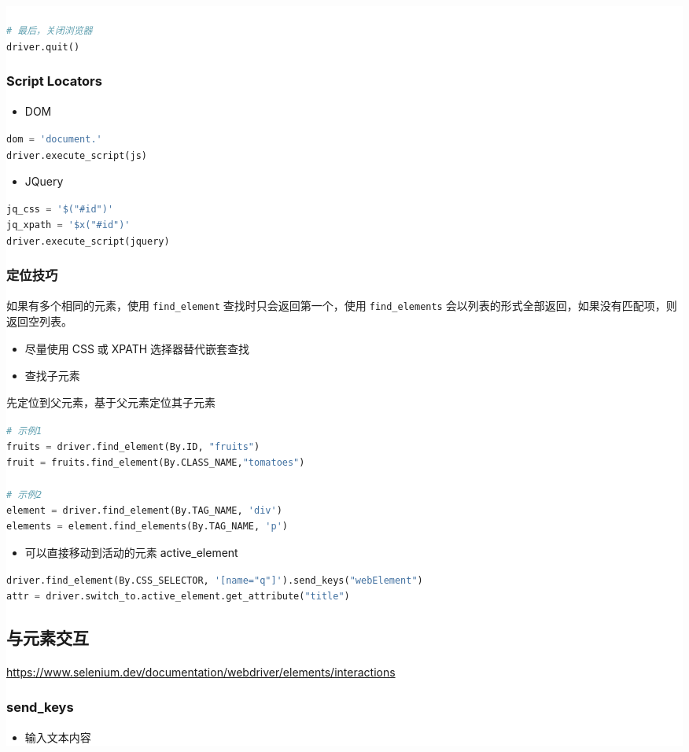 ```python

# 最后，关闭浏览器
driver.quit()
```

### Script Locators

- DOM

```python
dom = 'document.'
driver.execute_script(js)
```

- JQuery

```python
jq_css = '$("#id")'
jq_xpath = '$x("#id")'
driver.execute_script(jquery)
```

### 定位技巧

如果有多个相同的元素，使用 `find_element` 查找时只会返回第一个，使用 `find_elements` 会以列表的形式全部返回，如果没有匹配项，则返回空列表。

- 尽量使用 CSS 或 XPATH 选择器替代嵌套查找

- 查找子元素

先定位到父元素，基于父元素定位其子元素

```python
# 示例1
fruits = driver.find_element(By.ID, "fruits")
fruit = fruits.find_element(By.CLASS_NAME,"tomatoes")

# 示例2
element = driver.find_element(By.TAG_NAME, 'div')
elements = element.find_elements(By.TAG_NAME, 'p')
```

- 可以直接移动到活动的元素 active_element

```python
driver.find_element(By.CSS_SELECTOR, '[name="q"]').send_keys("webElement")
attr = driver.switch_to.active_element.get_attribute("title")
```

## 与元素交互

<https://www.selenium.dev/documentation/webdriver/elements/interactions>

### send_keys

- 输入文本内容
